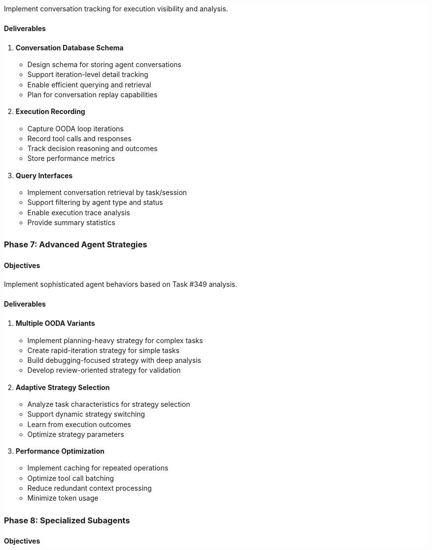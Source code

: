 Implement conversation tracking for execution visibility and analysis.

#### Deliverables

1. **Conversation Database Schema**

   - Design schema for storing agent conversations
   - Support iteration-level detail tracking
   - Enable efficient querying and retrieval
   - Plan for conversation replay capabilities

2. **Execution Recording**

   - Capture OODA loop iterations
   - Record tool calls and responses
   - Track decision reasoning and outcomes
   - Store performance metrics

3. **Query Interfaces**
   - Implement conversation retrieval by task/session
   - Support filtering by agent type and status
   - Enable execution trace analysis
   - Provide summary statistics

### Phase 7: Advanced Agent Strategies

#### Objectives

Implement sophisticated agent behaviors based on Task #349 analysis.

#### Deliverables

1. **Multiple OODA Variants**

   - Implement planning-heavy strategy for complex tasks
   - Create rapid-iteration strategy for simple tasks
   - Build debugging-focused strategy with deep analysis
   - Develop review-oriented strategy for validation

2. **Adaptive Strategy Selection**

   - Analyze task characteristics for strategy selection
   - Support dynamic strategy switching
   - Learn from execution outcomes
   - Optimize strategy parameters

3. **Performance Optimization**
   - Implement caching for repeated operations
   - Optimize tool call batching
   - Reduce redundant context processing
   - Minimize token usage

### Phase 8: Specialized Subagents

#### Objectives
